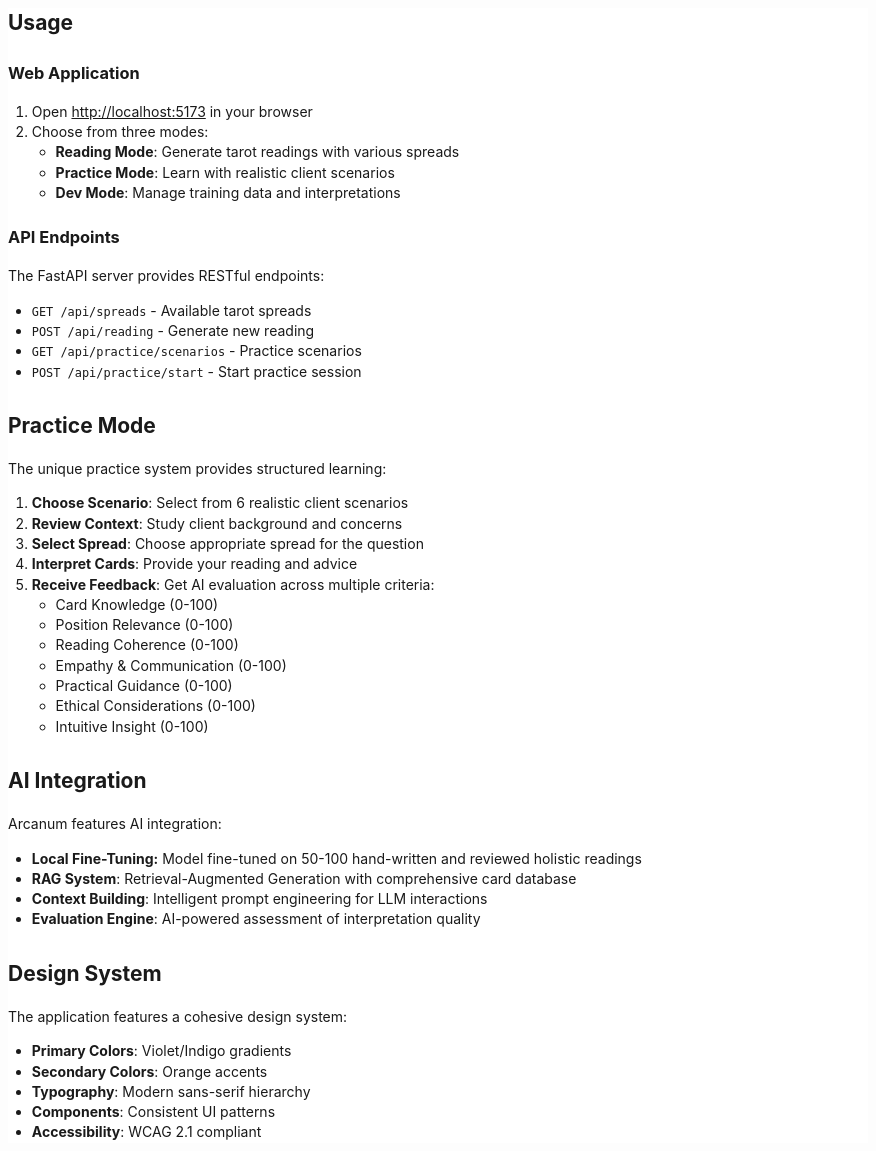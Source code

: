 ## Usage

### Web Application

1. Open <http://localhost:5173> in your browser
2. Choose from three modes:
   - **Reading Mode**: Generate tarot readings with various spreads
   - **Practice Mode**: Learn with realistic client scenarios
   - **Dev Mode**: Manage training data and interpretations

### API Endpoints

The FastAPI server provides RESTful endpoints:

- `GET /api/spreads` - Available tarot spreads
- `POST /api/reading` - Generate new reading
- `GET /api/practice/scenarios` - Practice scenarios
- `POST /api/practice/start` - Start practice session

## Practice Mode

The unique practice system provides structured learning:

1. **Choose Scenario**: Select from 6 realistic client scenarios
2. **Review Context**: Study client background and concerns
3. **Select Spread**: Choose appropriate spread for the question
4. **Interpret Cards**: Provide your reading and advice
5. **Receive Feedback**: Get AI evaluation across multiple criteria:
   - Card Knowledge (0-100)
   - Position Relevance (0-100)
   - Reading Coherence (0-100)
   - Empathy & Communication (0-100)
   - Practical Guidance (0-100)
   - Ethical Considerations (0-100)
   - Intuitive Insight (0-100)

## AI Integration

Arcanum features AI integration:

- **Local Fine-Tuning:** Model fine-tuned on 50-100 hand-written and reviewed holistic readings
- **RAG System**: Retrieval-Augmented Generation with comprehensive card database
- **Context Building**: Intelligent prompt engineering for LLM interactions
- **Evaluation Engine**: AI-powered assessment of interpretation quality

## Design System

The application features a cohesive design system:

- **Primary Colors**: Violet/Indigo gradients
- **Secondary Colors**: Orange accents
- **Typography**: Modern sans-serif hierarchy
- **Components**: Consistent UI patterns
- **Accessibility**: WCAG 2.1 compliant
